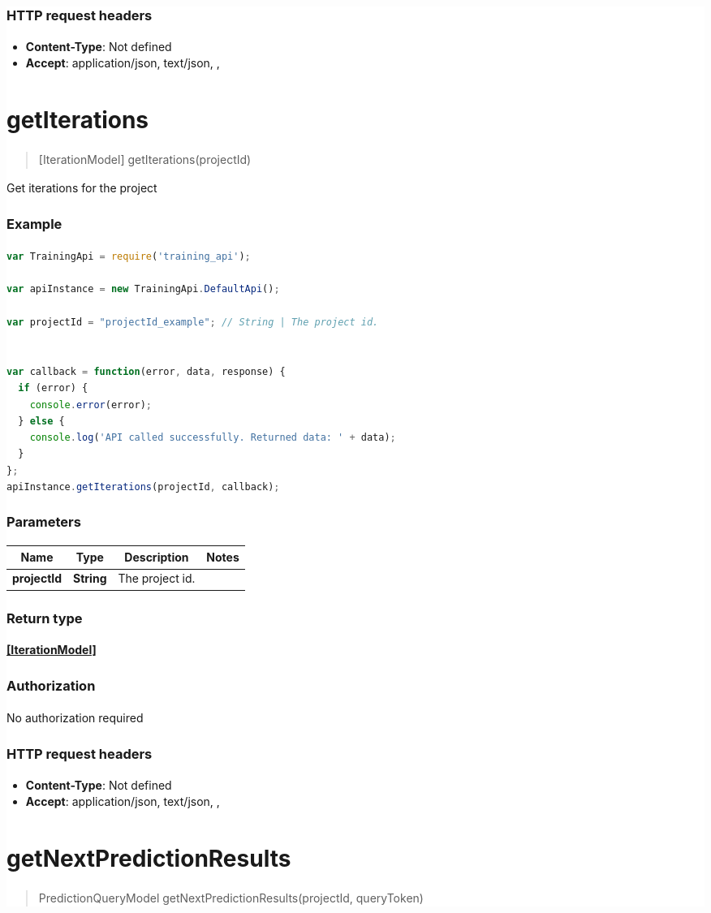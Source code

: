 ### HTTP request headers

 - **Content-Type**: Not defined
 - **Accept**: application/json, text/json, , 

<a name="getIterations"></a>
# **getIterations**
> [IterationModel] getIterations(projectId)

Get iterations for the project

### Example
```javascript
var TrainingApi = require('training_api');

var apiInstance = new TrainingApi.DefaultApi();

var projectId = "projectId_example"; // String | The project id.


var callback = function(error, data, response) {
  if (error) {
    console.error(error);
  } else {
    console.log('API called successfully. Returned data: ' + data);
  }
};
apiInstance.getIterations(projectId, callback);
```

### Parameters

Name | Type | Description  | Notes
------------- | ------------- | ------------- | -------------
 **projectId** | **String**| The project id. | 

### Return type

[**[IterationModel]**](IterationModel.md)

### Authorization

No authorization required

### HTTP request headers

 - **Content-Type**: Not defined
 - **Accept**: application/json, text/json, , 

<a name="getNextPredictionResults"></a>
# **getNextPredictionResults**
> PredictionQueryModel getNextPredictionResults(projectId, queryToken)

